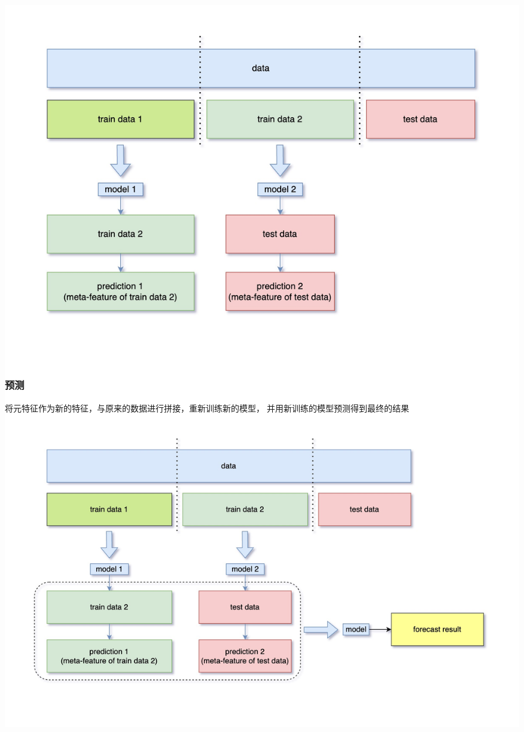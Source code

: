 ![img](images/meta-feature.jpg)


### 预测

将元特征作为新的特征，与原来的数据进行拼接，重新训练新的模型，
并用新训练的模型预测得到最终的结果

![img](images/meta-feature-forecast.jpg)